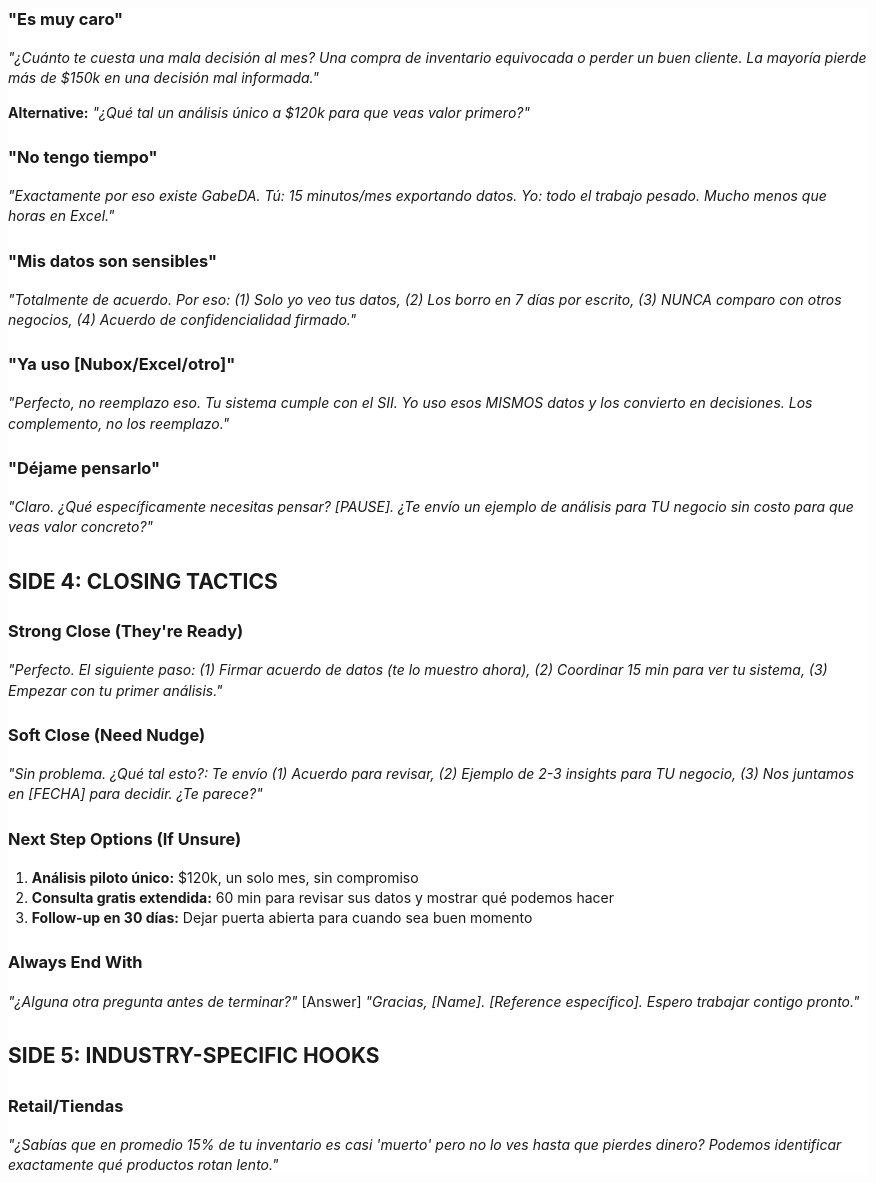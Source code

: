 ### "Es muy caro"
*"¿Cuánto te cuesta una mala decisión al mes? Una compra de inventario equivocada o perder un buen cliente. La mayoría pierde más de $150k en una decisión mal informada."*

**Alternative:** *"¿Qué tal un análisis único a $120k para que veas valor primero?"*

### "No tengo tiempo"
*"Exactamente por eso existe GabeDA. Tú: 15 minutos/mes exportando datos. Yo: todo el trabajo pesado. Mucho menos que horas en Excel."*

### "Mis datos son sensibles"
*"Totalmente de acuerdo. Por eso: (1) Solo yo veo tus datos, (2) Los borro en 7 días por escrito, (3) NUNCA comparo con otros negocios, (4) Acuerdo de confidencialidad firmado."*

### "Ya uso [Nubox/Excel/otro]"
*"Perfecto, no reemplazo eso. Tu sistema cumple con el SII. Yo uso esos MISMOS datos y los convierto en decisiones. Los complemento, no los reemplazo."*

### "Déjame pensarlo"
*"Claro. ¿Qué específicamente necesitas pensar? [PAUSE]. ¿Te envío un ejemplo de análisis para TU negocio sin costo para que veas valor concreto?"*

## SIDE 4: CLOSING TACTICS

### Strong Close (They're Ready)
*"Perfecto. El siguiente paso: (1) Firmar acuerdo de datos (te lo muestro ahora), (2) Coordinar 15 min para ver tu sistema, (3) Empezar con tu primer análisis."*

### Soft Close (Need Nudge)
*"Sin problema. ¿Qué tal esto?: Te envío (1) Acuerdo para revisar, (2) Ejemplo de 2-3 insights para TU negocio, (3) Nos juntamos en [FECHA] para decidir. ¿Te parece?"*

### Next Step Options (If Unsure)
1. **Análisis piloto único:** $120k, un solo mes, sin compromiso
2. **Consulta gratis extendida:** 60 min para revisar sus datos y mostrar qué podemos hacer
3. **Follow-up en 30 días:** Dejar puerta abierta para cuando sea buen momento

### Always End With
*"¿Alguna otra pregunta antes de terminar?"*
[Answer]
*"Gracias, [Name]. [Reference específico]. Espero trabajar contigo pronto."*

## SIDE 5: INDUSTRY-SPECIFIC HOOKS

### Retail/Tiendas
*"¿Sabías que en promedio 15% de tu inventario es casi 'muerto' pero no lo ves hasta que pierdes dinero? Podemos identificar exactamente qué productos rotan lento."*
